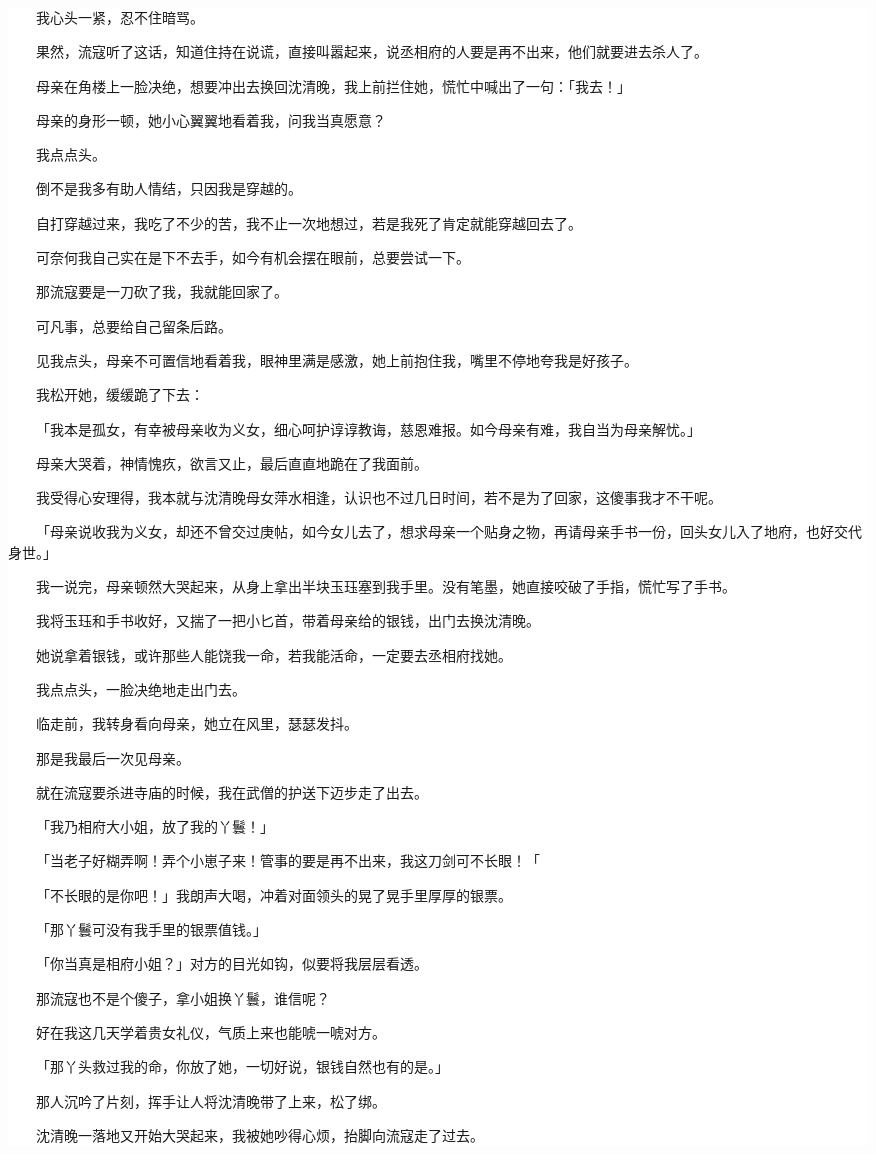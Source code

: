 &emsp;&emsp;我心头一紧，忍不住暗骂。  
  
&emsp;&emsp;果然，流寇听了这话，知道住持在说谎，直接叫嚣起来，说丞相府的人要是再不出来，他们就要进去杀人了。  
  
&emsp;&emsp;母亲在角楼上一脸决绝，想要冲出去换回沈清晚，我上前拦住她，慌忙中喊出了一句：「我去！」  
  
&emsp;&emsp;母亲的身形一顿，她小心翼翼地看着我，问我当真愿意？  
  
&emsp;&emsp;我点点头。  
  
&emsp;&emsp;倒不是我多有助人情结，只因我是穿越的。  
  
&emsp;&emsp;自打穿越过来，我吃了不少的苦，我不止一次地想过，若是我死了肯定就能穿越回去了。  
  
&emsp;&emsp;可奈何我自己实在是下不去手，如今有机会摆在眼前，总要尝试一下。  
  
&emsp;&emsp;那流寇要是一刀砍了我，我就能回家了。  
  
&emsp;&emsp;可凡事，总要给自己留条后路。  
  
&emsp;&emsp;见我点头，母亲不可置信地看着我，眼神里满是感激，她上前抱住我，嘴里不停地夸我是好孩子。  
  
&emsp;&emsp;我松开她，缓缓跪了下去：  
  
&emsp;&emsp;「我本是孤女，有幸被母亲收为义女，细心呵护谆谆教诲，慈恩难报。如今母亲有难，我自当为母亲解忧。」  
  
&emsp;&emsp;母亲大哭着，神情愧疚，欲言又止，最后直直地跪在了我面前。  
  
&emsp;&emsp;我受得心安理得，我本就与沈清晚母女萍水相逢，认识也不过几日时间，若不是为了回家，这傻事我才不干呢。  
  
&emsp;&emsp;「母亲说收我为义女，却还不曾交过庚帖，如今女儿去了，想求母亲一个贴身之物，再请母亲手书一份，回头女儿入了地府，也好交代身世。」  
  
&emsp;&emsp;我一说完，母亲顿然大哭起来，从身上拿出半块玉珏塞到我手里。没有笔墨，她直接咬破了手指，慌忙写了手书。  
  
&emsp;&emsp;我将玉珏和手书收好，又揣了一把小匕首，带着母亲给的银钱，出门去换沈清晚。  
  
&emsp;&emsp;她说拿着银钱，或许那些人能饶我一命，若我能活命，一定要去丞相府找她。  
  
&emsp;&emsp;我点点头，一脸决绝地走出门去。  
  
&emsp;&emsp;临走前，我转身看向母亲，她立在风里，瑟瑟发抖。  
  
&emsp;&emsp;那是我最后一次见母亲。  
  
&emsp;&emsp;就在流寇要杀进寺庙的时候，我在武僧的护送下迈步走了出去。  
  
&emsp;&emsp;「我乃相府大小姐，放了我的丫鬟！」  
  
&emsp;&emsp;「当老子好糊弄啊！弄个小崽子来！管事的要是再不出来，我这刀剑可不长眼！「  
  
&emsp;&emsp;「不长眼的是你吧！」我朗声大喝，冲着对面领头的晃了晃手里厚厚的银票。  
  
&emsp;&emsp;「那丫鬟可没有我手里的银票值钱。」  
  
&emsp;&emsp;「你当真是相府小姐？」对方的目光如钩，似要将我层层看透。  
  
&emsp;&emsp;那流寇也不是个傻子，拿小姐换丫鬟，谁信呢？  
  
&emsp;&emsp;好在我这几天学着贵女礼仪，气质上来也能唬一唬对方。  
  
&emsp;&emsp;「那丫头救过我的命，你放了她，一切好说，银钱自然也有的是。」  
  
&emsp;&emsp;那人沉吟了片刻，挥手让人将沈清晚带了上来，松了绑。  
  
&emsp;&emsp;沈清晚一落地又开始大哭起来，我被她吵得心烦，抬脚向流寇走了过去。  
  